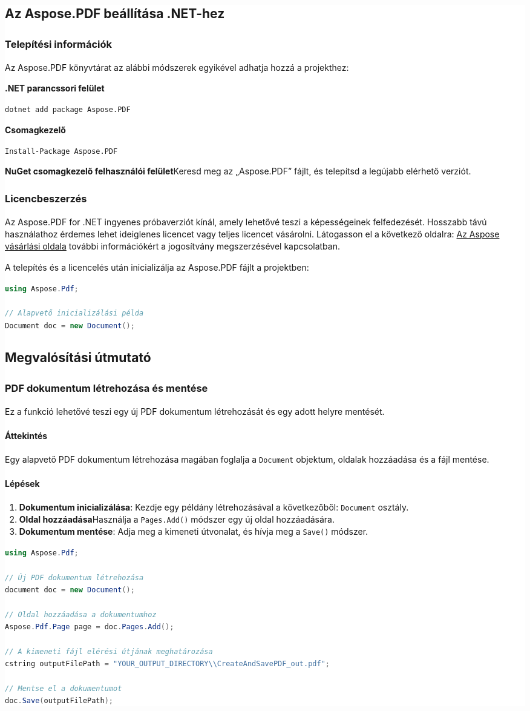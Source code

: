 ## Az Aspose.PDF beállítása .NET-hez

### Telepítési információk
Az Aspose.PDF könyvtárat az alábbi módszerek egyikével adhatja hozzá a projekthez:

**.NET parancssori felület**
```shell
dotnet add package Aspose.PDF
```

**Csomagkezelő**
```shell
Install-Package Aspose.PDF
```

**NuGet csomagkezelő felhasználói felület**Keresd meg az „Aspose.PDF” fájlt, és telepítsd a legújabb elérhető verziót.

### Licencbeszerzés
Az Aspose.PDF for .NET ingyenes próbaverziót kínál, amely lehetővé teszi a képességeinek felfedezését. Hosszabb távú használathoz érdemes lehet ideiglenes licencet vagy teljes licencet vásárolni. Látogasson el a következő oldalra: [Az Aspose vásárlási oldala](https://purchase.aspose.com/buy) további információkért a jogosítvány megszerzésével kapcsolatban.

A telepítés és a licencelés után inicializálja az Aspose.PDF fájlt a projektben:
```csharp
using Aspose.Pdf;

// Alapvető inicializálási példa
Document doc = new Document();
```

## Megvalósítási útmutató

### PDF dokumentum létrehozása és mentése
Ez a funkció lehetővé teszi egy új PDF dokumentum létrehozását és egy adott helyre mentését.

#### Áttekintés
Egy alapvető PDF dokumentum létrehozása magában foglalja a `Document` objektum, oldalak hozzáadása és a fájl mentése.

#### Lépések
1. **Dokumentum inicializálása**: Kezdje egy példány létrehozásával a következőből: `Document` osztály.
2. **Oldal hozzáadása**Használja a `Pages.Add()` módszer egy új oldal hozzáadására.
3. **Dokumentum mentése**: Adja meg a kimeneti útvonalat, és hívja meg a `Save()` módszer.

```csharp
using Aspose.Pdf;

// Új PDF dokumentum létrehozása
document doc = new Document();

// Oldal hozzáadása a dokumentumhoz
Aspose.Pdf.Page page = doc.Pages.Add();

// A kimeneti fájl elérési útjának meghatározása
cstring outputFilePath = "YOUR_OUTPUT_DIRECTORY\\CreateAndSavePDF_out.pdf";

// Mentse el a dokumentumot
doc.Save(outputFilePath);
```
